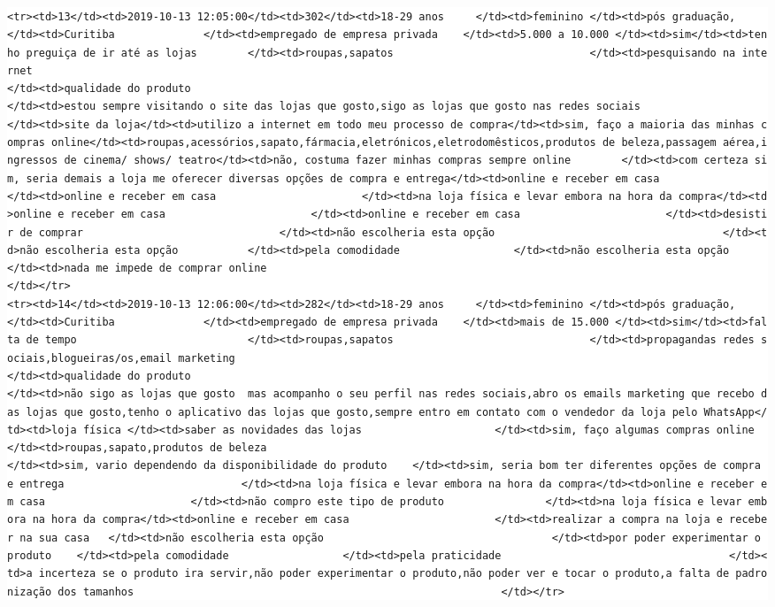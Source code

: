 	<tr><td>13</td><td>2019-10-13 12:05:00</td><td>302</td><td>18-29 anos     </td><td>feminino </td><td>pós graduação,            </td><td>Curitiba              </td><td>empregado de empresa privada    </td><td>5.000 a 10.000 </td><td>sim</td><td>tenho preguiça de ir até as lojas        </td><td>roupas,sapatos                               </td><td>pesquisando na internet                                                                                                                                                                              </td><td>qualidade do produto                                                                                                                                                                                                                                                                              </td><td>estou sempre visitando o site das lojas que gosto,sigo as lojas que gosto nas redes sociais                                                                                                                                          </td><td>site da loja</td><td>utilizo a internet em todo meu processo de compra</td><td>sim, faço a maioria das minhas compras online</td><td>roupas,acessórios,sapato,fármacia,eletrónicos,eletrodomêsticos,produtos de beleza,passagem aérea,ingressos de cinema/ shows/ teatro</td><td>não, costuma fazer minhas compras sempre online        </td><td>com certeza sim, seria demais a loja me oferecer diversas opções de compra e entrega</td><td>online e receber em casa                       </td><td>online e receber em casa                       </td><td>na loja física e levar embora na hora da compra</td><td>online e receber em casa                       </td><td>online e receber em casa                       </td><td>desistir de comprar                               </td><td>não escolheria esta opção                                    </td><td>não escolheria esta opção           </td><td>pela comodidade                  </td><td>não escolheria esta opção                           </td><td>nada me impede de comprar online                                                                                                                                                                   </td></tr>
	<tr><td>14</td><td>2019-10-13 12:06:00</td><td>282</td><td>18-29 anos     </td><td>feminino </td><td>pós graduação,            </td><td>Curitiba              </td><td>empregado de empresa privada    </td><td>mais de 15.000 </td><td>sim</td><td>falta de tempo                           </td><td>roupas,sapatos                               </td><td>propagandas redes sociais,blogueiras/os,email marketing                                                                                                                                              </td><td>qualidade do produto                                                                                                                                                                                                                                                                              </td><td>não sigo as lojas que gosto  mas acompanho o seu perfil nas redes sociais,abro os emails marketing que recebo das lojas que gosto,tenho o aplicativo das lojas que gosto,sempre entro em contato com o vendedor da loja pelo WhatsApp</td><td>loja física </td><td>saber as novidades das lojas                     </td><td>sim, faço algumas compras online             </td><td>roupas,sapato,produtos de beleza                                                                                                   </td><td>sim, vario dependendo da disponibilidade do produto    </td><td>sim, seria bom ter diferentes opções de compra e entrega                            </td><td>na loja física e levar embora na hora da compra</td><td>online e receber em casa                       </td><td>não compro este tipo de produto                </td><td>na loja física e levar embora na hora da compra</td><td>online e receber em casa                       </td><td>realizar a compra na loja e receber na sua casa   </td><td>não escolheria esta opção                                    </td><td>por poder experimentar o produto    </td><td>pela comodidade                  </td><td>pela praticidade                                    </td><td>a incerteza se o produto ira servir,não poder experimentar o produto,não poder ver e tocar o produto,a falta de padronização dos tamanhos                                                          </td></tr>
